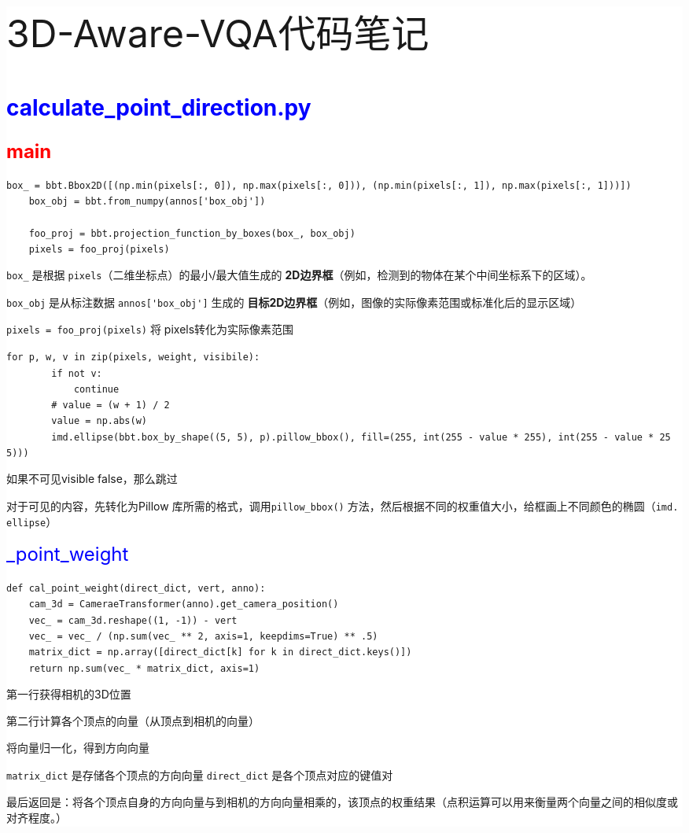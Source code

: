 <font size=8>3D-Aware-VQA代码笔记</font>



<h1><font color=blue>calculate_point_direction.py</font></h1>

<font size=5, color=red>**main**</font>

```
box_ = bbt.Bbox2D([(np.min(pixels[:, 0]), np.max(pixels[:, 0])), (np.min(pixels[:, 1]), np.max(pixels[:, 1]))])
    box_obj = bbt.from_numpy(annos['box_obj'])

    foo_proj = bbt.projection_function_by_boxes(box_, box_obj)
    pixels = foo_proj(pixels)
```

`box_` 是根据 `pixels`（二维坐标点）的最小/最大值生成的 **2D边界框**（例如，检测到的物体在某个中间坐标系下的区域）。

`box_obj` 是从标注数据 `annos['box_obj']` 生成的 **目标2D边界框**（例如，图像的实际像素范围或标准化后的显示区域）

`pixels = foo_proj(pixels)` 将 pixels转化为实际像素范围



```
for p, w, v in zip(pixels, weight, visibile):
        if not v:
            continue
        # value = (w + 1) / 2
        value = np.abs(w)
        imd.ellipse(bbt.box_by_shape((5, 5), p).pillow_bbox(), fill=(255, int(255 - value * 255), int(255 - value * 255)))
```

如果不可见visible false，那么跳过

对于可见的内容，先转化为Pillow 库所需的格式，调用`pillow_bbox()` 方法，然后根据不同的权重值大小，给框画上不同颜色的椭圆（`imd.ellipse`）



<font color=blue size=5>_point_weight</font>

```
def cal_point_weight(direct_dict, vert, anno):
    cam_3d = CameraeTransformer(anno).get_camera_position()
    vec_ = cam_3d.reshape((1, -1)) - vert
    vec_ = vec_ / (np.sum(vec_ ** 2, axis=1, keepdims=True) ** .5)
    matrix_dict = np.array([direct_dict[k] for k in direct_dict.keys()])
    return np.sum(vec_ * matrix_dict, axis=1)
```

第一行获得相机的3D位置

第二行计算各个顶点的向量（从顶点到相机的向量）

将向量归一化，得到方向向量

`matrix_dict` 是存储各个顶点的方向向量 `direct_dict` 是各个顶点对应的键值对

最后返回是：将各个顶点自身的方向向量与到相机的方向向量相乘的，该顶点的权重结果（点积运算可以用来衡量两个向量之间的相似度或对齐程度。）

